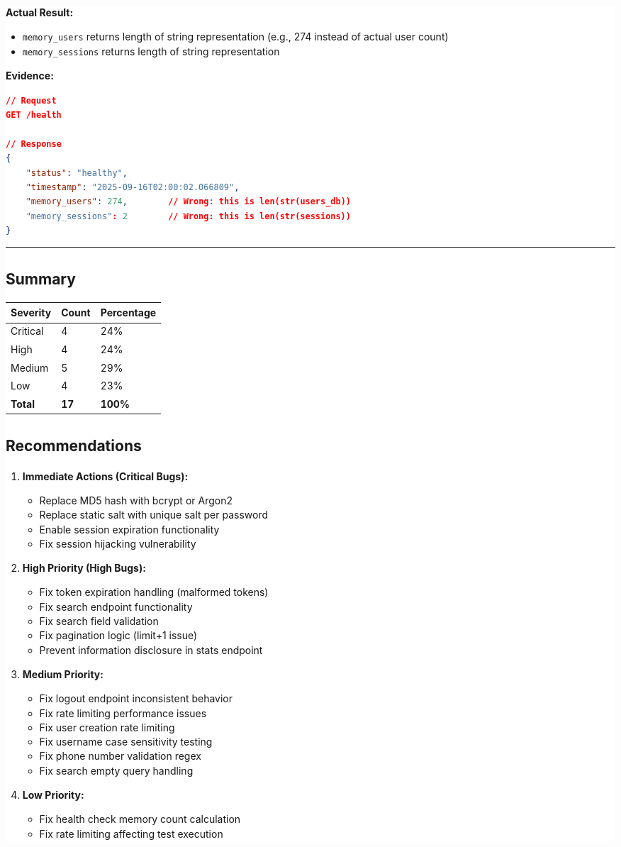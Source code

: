 **Actual Result:**
- `memory_users` returns length of string representation (e.g., 274 instead of actual user count)
- `memory_sessions` returns length of string representation

**Evidence:**
```json
// Request
GET /health

// Response
{
    "status": "healthy",
    "timestamp": "2025-09-16T02:00:02.066809",
    "memory_users": 274,        // Wrong: this is len(str(users_db))
    "memory_sessions": 2        // Wrong: this is len(str(sessions))
}
```

---

## Summary

| Severity | Count | Percentage |
|----------|-------|------------|
| Critical | 4     | 24%        |
| High     | 4     | 24%        |
| Medium   | 5     | 29%        |
| Low      | 4     | 23%        |
| **Total**| **17**| **100%**   |

## Recommendations

1. **Immediate Actions (Critical Bugs):**
   - Replace MD5 hash with bcrypt or Argon2
   - Replace static salt with unique salt per password
   - Enable session expiration functionality
   - Fix session hijacking vulnerability

2. **High Priority (High Bugs):**
   - Fix token expiration handling (malformed tokens)
   - Fix search endpoint functionality
   - Fix search field validation
   - Fix pagination logic (limit+1 issue)
   - Prevent information disclosure in stats endpoint

3. **Medium Priority:**
   - Fix logout endpoint inconsistent behavior
   - Fix rate limiting performance issues
   - Fix user creation rate limiting
   - Fix username case sensitivity testing
   - Fix phone number validation regex
   - Fix search empty query handling

4. **Low Priority:**
   - Fix health check memory count calculation
   - Fix rate limiting affecting test execution